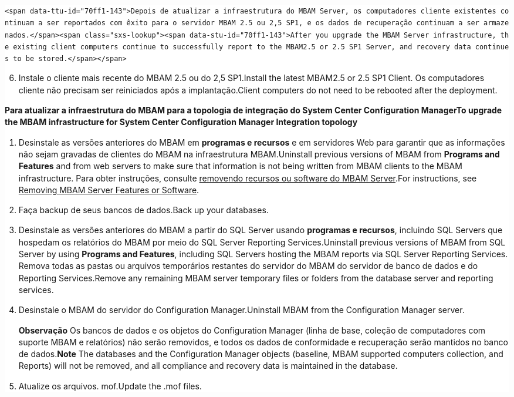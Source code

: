     <span data-ttu-id="70ff1-143">Depois de atualizar a infraestrutura do MBAM Server, os computadores cliente existentes continuam a ser reportados com êxito para o servidor MBAM 2.5 ou 2,5 SP1, e os dados de recuperação continuam a ser armazenados.</span><span class="sxs-lookup"><span data-stu-id="70ff1-143">After you upgrade the MBAM Server infrastructure, the existing client computers continue to successfully report to the MBAM2.5 or 2.5 SP1 Server, and recovery data continues to be stored.</span></span>

6.  <span data-ttu-id="70ff1-144">Instale o cliente mais recente do MBAM 2.5 ou do 2,5 SP1.</span><span class="sxs-lookup"><span data-stu-id="70ff1-144">Install the latest MBAM2.5 or 2.5 SP1 Client.</span></span> <span data-ttu-id="70ff1-145">Os computadores cliente não precisam ser reiniciados após a implantação.</span><span class="sxs-lookup"><span data-stu-id="70ff1-145">Client computers do not need to be rebooted after the deployment.</span></span>

**<span data-ttu-id="70ff1-146">Para atualizar a infraestrutura do MBAM para a topologia de integração do System Center Configuration Manager</span><span class="sxs-lookup"><span data-stu-id="70ff1-146">To upgrade the MBAM infrastructure for System Center Configuration Manager Integration topology</span></span>**

1.  <span data-ttu-id="70ff1-147">Desinstale as versões anteriores do MBAM em **programas e recursos** e em servidores Web para garantir que as informações não sejam gravadas de clientes do MBAM na infraestrutura MBAM.</span><span class="sxs-lookup"><span data-stu-id="70ff1-147">Uninstall previous versions of MBAM from **Programs and Features** and from web servers to make sure that information is not being written from MBAM clients to the MBAM infrastructure.</span></span> <span data-ttu-id="70ff1-148">Para obter instruções, consulte [removendo recursos ou software do MBAM Server](removing-mbam-server-features-or-software.md#bkmk-removeserverfeatures).</span><span class="sxs-lookup"><span data-stu-id="70ff1-148">For instructions, see [Removing MBAM Server Features or Software](removing-mbam-server-features-or-software.md#bkmk-removeserverfeatures).</span></span>

2.  <span data-ttu-id="70ff1-149">Faça backup de seus bancos de dados.</span><span class="sxs-lookup"><span data-stu-id="70ff1-149">Back up your databases.</span></span>

3.  <span data-ttu-id="70ff1-150">Desinstale as versões anteriores do MBAM a partir do SQL Server usando **programas e recursos**, incluindo SQL Servers que hospedam os relatórios do MBAM por meio do SQL Server Reporting Services.</span><span class="sxs-lookup"><span data-stu-id="70ff1-150">Uninstall previous versions of MBAM from SQL Server by using **Programs and Features**, including SQL Servers hosting the MBAM reports via SQL Server Reporting Services.</span></span> <span data-ttu-id="70ff1-151">Remova todas as pastas ou arquivos temporários restantes do servidor do MBAM do servidor de banco de dados e do Reporting Services.</span><span class="sxs-lookup"><span data-stu-id="70ff1-151">Remove any remaining MBAM server temporary files or folders from the database server and reporting services.</span></span>

4.  <span data-ttu-id="70ff1-152">Desinstale o MBAM do servidor do Configuration Manager.</span><span class="sxs-lookup"><span data-stu-id="70ff1-152">Uninstall MBAM from the Configuration Manager server.</span></span>

    <span data-ttu-id="70ff1-153">**Observação**  Os bancos de dados e os objetos do Configuration Manager (linha de base, coleção de computadores com suporte MBAM e relatórios) não serão removidos, e todos os dados de conformidade e recuperação serão mantidos no banco de dados.</span><span class="sxs-lookup"><span data-stu-id="70ff1-153">**Note** The databases and the Configuration Manager objects (baseline, MBAM supported computers collection, and Reports) will not be removed, and all compliance and recovery data is maintained in the database.</span></span>

     

5.  <span data-ttu-id="70ff1-154">Atualize os arquivos. mof.</span><span class="sxs-lookup"><span data-stu-id="70ff1-154">Update the .mof files.</span></span>
